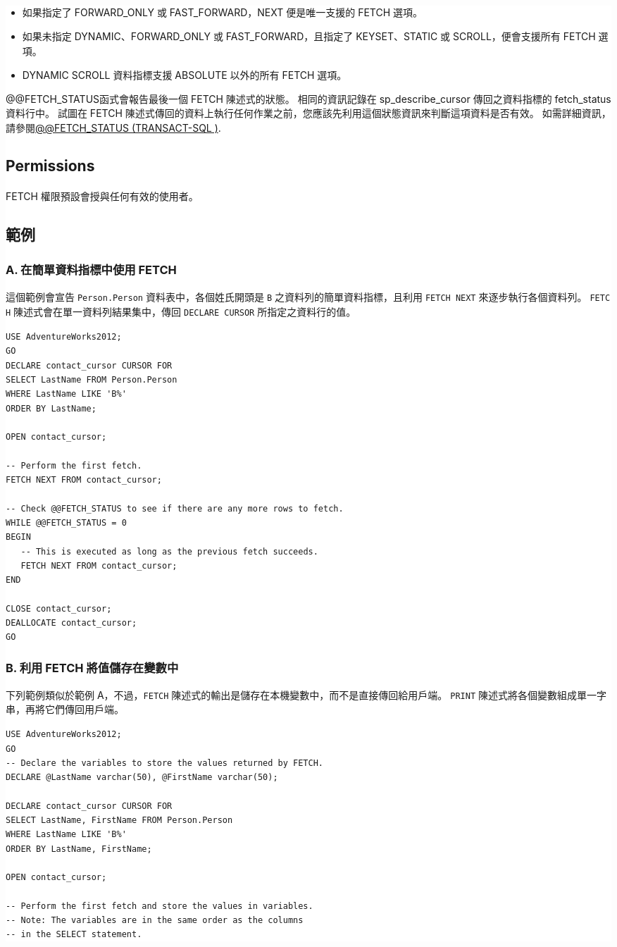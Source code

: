 -   如果指定了 FORWARD_ONLY 或 FAST_FORWARD，NEXT 便是唯一支援的 FETCH 選項。  
  
-   如果未指定 DYNAMIC、FORWARD_ONLY 或 FAST_FORWARD，且指定了 KEYSET、STATIC 或 SCROLL，便會支援所有 FETCH 選項。  
  
-   DYNAMIC SCROLL 資料指標支援 ABSOLUTE 以外的所有 FETCH 選項。  
  
 @@FETCH_STATUS函式會報告最後一個 FETCH 陳述式的狀態。 相同的資訊記錄在 sp_describe_cursor 傳回之資料指標的 fetch_status 資料行中。 試圖在 FETCH 陳述式傳回的資料上執行任何作業之前，您應該先利用這個狀態資訊來判斷這項資料是否有效。 如需詳細資訊，請參閱[@@FETCH_STATUS &#40;TRANSACT-SQL &#41;](../../t-sql/functions/fetch-status-transact-sql.md).  
  
## <a name="permissions"></a>Permissions  
 FETCH 權限預設會授與任何有效的使用者。  
  
## <a name="examples"></a>範例  
  
### <a name="a-using-fetch-in-a-simple-cursor"></a>A. 在簡單資料指標中使用 FETCH  
 這個範例會宣告 `Person.Person` 資料表中，各個姓氏開頭是 `B` 之資料列的簡單資料指標，且利用 `FETCH NEXT` 來逐步執行各個資料列。 `FETCH` 陳述式會在單一資料列結果集中，傳回 `DECLARE CURSOR` 所指定之資料行的值。  
  
```  
USE AdventureWorks2012;  
GO  
DECLARE contact_cursor CURSOR FOR  
SELECT LastName FROM Person.Person  
WHERE LastName LIKE 'B%'  
ORDER BY LastName;  
  
OPEN contact_cursor;  
  
-- Perform the first fetch.  
FETCH NEXT FROM contact_cursor;  
  
-- Check @@FETCH_STATUS to see if there are any more rows to fetch.  
WHILE @@FETCH_STATUS = 0  
BEGIN  
   -- This is executed as long as the previous fetch succeeds.  
   FETCH NEXT FROM contact_cursor;  
END  
  
CLOSE contact_cursor;  
DEALLOCATE contact_cursor;  
GO  
```  
  
### <a name="b-using-fetch-to-store-values-in-variables"></a>B. 利用 FETCH 將值儲存在變數中  
 下列範例類似於範例 A，不過，`FETCH` 陳述式的輸出是儲存在本機變數中，而不是直接傳回給用戶端。 `PRINT` 陳述式將各個變數組成單一字串，再將它們傳回用戶端。  
  
```  
USE AdventureWorks2012;  
GO  
-- Declare the variables to store the values returned by FETCH.  
DECLARE @LastName varchar(50), @FirstName varchar(50);  
  
DECLARE contact_cursor CURSOR FOR  
SELECT LastName, FirstName FROM Person.Person  
WHERE LastName LIKE 'B%'  
ORDER BY LastName, FirstName;  
  
OPEN contact_cursor;  
  
-- Perform the first fetch and store the values in variables.  
-- Note: The variables are in the same order as the columns  
-- in the SELECT statement.   
```